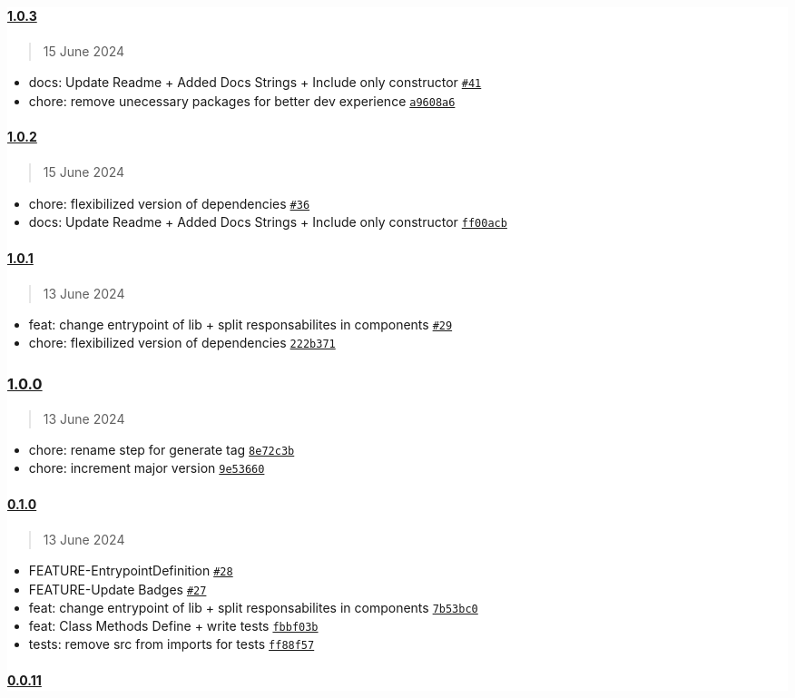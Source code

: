 #### [1.0.3](https://me.github.com/ivdatahub/api-to-dataframe/compare/1.0.2...1.0.3)

> 15 June 2024

- docs: Update Readme + Added Docs Strings + Include only constructor [`#41`](https://me.github.com/ivdatahub/api-to-dataframe/pull/41)
- chore: remove unecessary packages for better dev experience [`a9608a6`](https://me.github.com/ivdatahub/api-to-dataframe/commit/a9608a6b06d06f7ebc40fbd5ee48220a2aec9343)

#### [1.0.2](https://me.github.com/ivdatahub/api-to-dataframe/compare/1.0.1...1.0.2)

> 15 June 2024

- chore: flexibilized version of dependencies [`#36`](https://me.github.com/ivdatahub/api-to-dataframe/pull/36)
- docs: Update Readme + Added Docs Strings + Include only constructor [`ff00acb`](https://me.github.com/ivdatahub/api-to-dataframe/commit/ff00acb07fa04ef54c995143316e39f7cef5b78b)

#### [1.0.1](https://me.github.com/ivdatahub/api-to-dataframe/compare/1.0.0...1.0.1)

> 13 June 2024

- feat: change entrypoint of lib + split responsabilites in components [`#29`](https://me.github.com/ivdatahub/api-to-dataframe/pull/29)
- chore: flexibilized version of dependencies [`222b371`](https://me.github.com/ivdatahub/api-to-dataframe/commit/222b37149f20a29f3753a31b5e24c9bee03b5024)

### [1.0.0](https://me.github.com/ivdatahub/api-to-dataframe/compare/0.1.0...1.0.0)

> 13 June 2024

- chore: rename step for generate tag [`8e72c3b`](https://me.github.com/ivdatahub/api-to-dataframe/commit/8e72c3b42ef6dfd338e9ec7f6fa9e25a0d28ac91)
- chore: increment major version [`9e53660`](https://me.github.com/ivdatahub/api-to-dataframe/commit/9e536605d524f592e745cb95e11201f8606dec6e)

#### [0.1.0](https://me.github.com/ivdatahub/api-to-dataframe/compare/0.0.11...0.1.0)

> 13 June 2024

- FEATURE-EntrypointDefinition [`#28`](https://me.github.com/ivdatahub/api-to-dataframe/pull/28)
- FEATURE-Update Badges [`#27`](https://me.github.com/ivdatahub/api-to-dataframe/pull/27)
- feat: change entrypoint of lib + split responsabilites in components [`7b53bc0`](https://me.github.com/ivdatahub/api-to-dataframe/commit/7b53bc0424a707cf05691c04ae33e663d3065897)
- feat: Class Methods Define + write tests [`fbbf03b`](https://me.github.com/ivdatahub/api-to-dataframe/commit/fbbf03b81221f28b7a7d338ce50dc2edb3330027)
- tests: remove src from imports for tests [`ff88f57`](https://me.github.com/ivdatahub/api-to-dataframe/commit/ff88f576a6856dfc0887b36bab06a1dd5075793f)

#### [0.0.11](https://me.github.com/ivdatahub/api-to-dataframe/compare/0.0.10...0.0.11)
